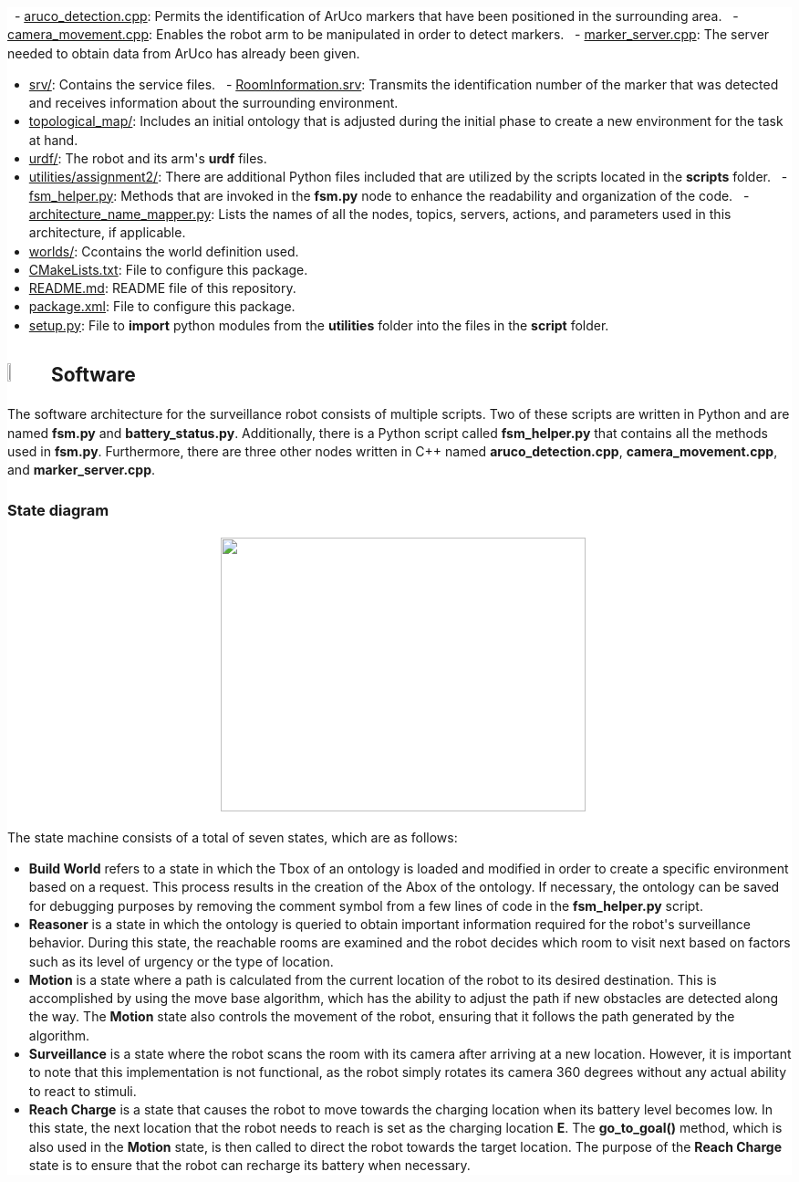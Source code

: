   - [aruco_detection.cpp](src/aruco_detection.cpp): Permits the identification of ArUco markers that have been positioned in the surrounding area.
  - [camera_movement.cpp](src/camera_movement.cpp): Enables the robot arm to be manipulated in order to detect markers.
  - [marker_server.cpp](src/marker_server.cpp): The server needed to obtain data from ArUco has already been given.
- [srv/](srv/): Contains the service files.
  - [RoomInformation.srv](srv/RoomInformation.srv): Transmits the identification number of the marker that was detected and receives information about the surrounding environment.
- [topological_map/](topological_map/): Includes an initial ontology that is adjusted during the initial phase to create a new environment for the task at hand.
- [urdf/](urdf/): The robot and its arm's **urdf** files.
- [utilities/assignment2/](utilities/assignment2/): There are additional Python files included that are utilized by the scripts located in the **scripts** folder.
  - [fsm_helper.py](utilities/assignment2//fsm_helper.py): Methods that are invoked in the **fsm.py** node to enhance the readability and organization of the code.
  - [architecture_name_mapper.py](utilities/assignment2//architecture_name_mapper.py): Lists the names of all the nodes, topics, servers, actions, and parameters used in this architecture, if applicable.
- [worlds/](worlds/): Ccontains the world definition used.
- [CMakeLists.txt](CMakeLists.txt): File to configure this package.
- [README.md](README.md): README file of this repository.
- [package.xml](package.xml): File to configure this package.
- [setup.py](setup.py): File to **import** python modules from the **utilities** folder into the files in the **script** folder. 

## <img src="https://user-images.githubusercontent.com/67557966/206817137-e914ebdf-1bc6-4565-a21d-ece2751eb222.png" width="5%" height="5%"> Software 

The software architecture for the surveillance robot consists of multiple scripts. Two of these scripts are written in Python and are named **fsm.py** and **battery_status.py**. Additionally, there is a Python script called **fsm_helper.py** that contains all the methods used in **fsm.py**. Furthermore, there are three other nodes written in C++ named **aruco_detection.cpp**, **camera_movement.cpp**, and **marker_server.cpp**.

### State diagram

<p align="center">
  <img width="400" height="300" src="https://user-images.githubusercontent.com/67557966/222208835-cdd51540-f91a-4b21-8bb6-b2127271a400.png">
</p>

The state machine consists of a total of seven states, which are as follows:
- **Build World** refers to a state in which the Tbox of an ontology is loaded and modified in order to create a specific environment based on a request. This process results in the creation of the Abox of the ontology. If necessary, the ontology can be saved for debugging purposes by removing the comment symbol from a few lines of code in the **fsm_helper.py** script.
- **Reasoner** is a state in which the ontology is queried to obtain important information required for the robot's surveillance behavior. During this state, the reachable rooms are examined and the robot decides which room to visit next based on factors such as its level of urgency or the type of location.
- **Motion** is a state where a path is calculated from the current location of the robot to its desired destination. This is accomplished by using the move base algorithm, which has the ability to adjust the path if new obstacles are detected along the way. The **Motion** state also controls the movement of the robot, ensuring that it follows the path generated by the algorithm.
- **Surveillance** is a state where the robot scans the room with its camera after arriving at a new location. However, it is important to note that this implementation is not functional, as the robot simply rotates its camera 360 degrees without any actual ability to react to stimuli. 
- **Reach Charge** is a state that causes the robot to move towards the charging location when its battery level becomes low. In this state, the next location that the robot needs to reach is set as the charging location **E**. The **go_to_goal()** method, which is also used in the **Motion** state, is then called to direct the robot towards the target location. The purpose of the **Reach Charge** state is to ensure that the robot can recharge its battery when necessary.